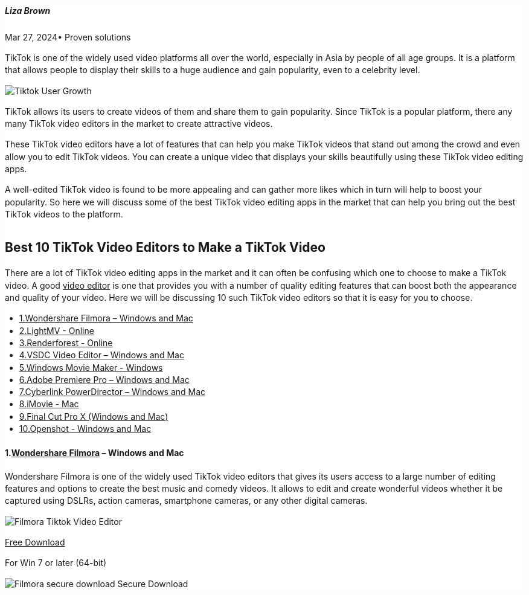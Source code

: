 ##### Liza Brown

 Mar 27, 2024• Proven solutions

TikTok is one of the widely used video platforms all over the world, especially in Asia by people of all age groups. It is a platform that allows people to display their skills to a huge audience and gain popularity, even to a celebrity level.

![Tiktok User Growth](https://images.wondershare.com/filmora/article-images/tiktok-user-growth.jpg)

TikTok allows its users to create videos of them and share them to gain popularity. Since TikTok is a popular platform, there any many TikTok video editors in the market to create attractive videos.

These TikTok video editors have a lot of features that can help you make TikTok videos that stand out among the crowd and even allow you to edit TikTok videos. You can create a unique video that displays your skills beautifully using these TikTok video editing apps.

A well-edited TikTok video is found to be more appealing and can gather more likes which in turn will help to boost your popularity. So here we will discuss some of the best TikTok video editing apps in the market that can help you bring out the best TikTok videos to the platform.

## Best 10 TikTok Video Editors to Make a TikTok Video

There are a lot of TikTok video editing apps in the market and it can often be confusing which one to choose to make a TikTok video. A good [video editor](https://tools.techidaily.com/wondershare/filmora/download/) is one that provides you with a number of quality editing features that can boost both the appearance and quality of your video. Here we will be discussing 10 such TikTok video editors so that it is easy for you to choose.

* [1.Wondershare Filmora – Windows and Mac](#part1)
* [2.LightMV - Online](#part2)
* [3.Renderforest - Online](#part3)
* [4.VSDC Video Editor – Windows and Mac](#part4)
* [5.Windows Movie Maker - Windows](#part5)
* [6.Adobe Premiere Pro – Windows and Mac](#part6)
* [7.Cyberlink PowerDirector – Windows and Mac](#part7)
* [8.iMovie - Mac](#part8)
* [9.Final Cut Pro X (Windows and Mac)](#part9)
* [10.Openshot - Windows and Mac](#part10)

#### 1.[Wondershare Filmora](https://tools.techidaily.com/wondershare/filmora/download/) – Windows and Mac

Wondershare Filmora is one of the widely used TikTok video editors that gives its users access to a large number of editing features and options to create the best music and comedy videos. It allows to edit and create wonderful videos whether it be captured using DSLRs, action cameras, smartphone cameras, or any other digital cameras.

![Filmora Tiktok Video Editor](https://images.wondershare.com/filmora/article-images/filmora-tiktok-video-editor.jpg)

[Free Download](https://tools.techidaily.com/wondershare/filmora/download/)

For Win 7 or later (64-bit)

![Filmora secure download](https://images.wondershare.com/filmora/images/store/secure.png) Secure Download
